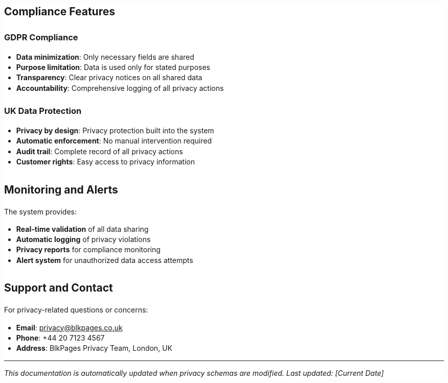 ## Compliance Features

### GDPR Compliance

- **Data minimization**: Only necessary fields are shared
- **Purpose limitation**: Data is used only for stated purposes
- **Transparency**: Clear privacy notices on all shared data
- **Accountability**: Comprehensive logging of all privacy actions

### UK Data Protection

- **Privacy by design**: Privacy protection built into the system
- **Automatic enforcement**: No manual intervention required
- **Audit trail**: Complete record of all privacy actions
- **Customer rights**: Easy access to privacy information

## Monitoring and Alerts

The system provides:

- **Real-time validation** of all data sharing
- **Automatic logging** of privacy violations
- **Privacy reports** for compliance monitoring
- **Alert system** for unauthorized data access attempts

## Support and Contact

For privacy-related questions or concerns:

- **Email**: privacy@blkpages.co.uk
- **Phone**: +44 20 7123 4567
- **Address**: BlkPages Privacy Team, London, UK

---

*This documentation is automatically updated when privacy schemas are modified. Last updated: [Current Date]*

